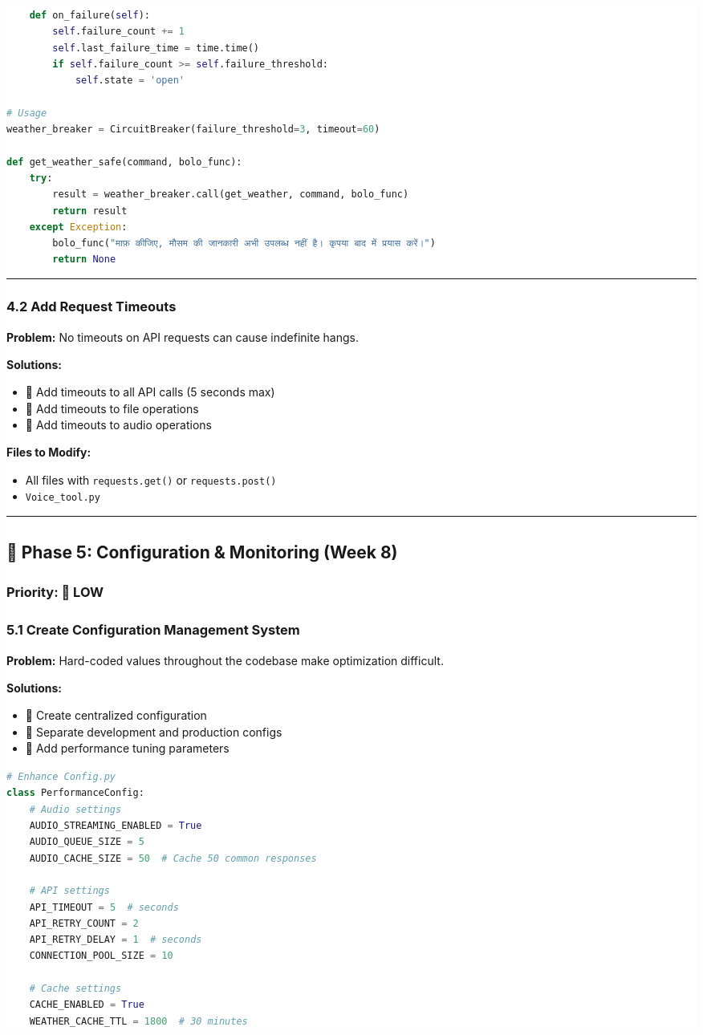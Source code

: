```python
    def on_failure(self):
        self.failure_count += 1
        self.last_failure_time = time.time()
        if self.failure_count >= self.failure_threshold:
            self.state = 'open'

# Usage
weather_breaker = CircuitBreaker(failure_threshold=3, timeout=60)

def get_weather_safe(command, bolo_func):
    try:
        result = weather_breaker.call(get_weather, command, bolo_func)
        return result
    except Exception:
        bolo_func("माफ़ कीजिए, मौसम की जानकारी अभी उपलब्ध नहीं है। कृपया बाद में प्रयास करें।")
        return None
```

---

### 4.2 Add Request Timeouts

**Problem:** No timeouts on API requests can cause indefinite hangs.

**Solutions:**
- 🔧 Add timeouts to all API calls (5 seconds max)
- 🔧 Add timeouts to file operations
- 🔧 Add timeouts to audio operations

**Files to Modify:**
- All files with `requests.get()` or `requests.post()`
- `Voice_tool.py`

---

## 🎯 Phase 5: Configuration & Monitoring (Week 8)

### Priority: 🔵 LOW

### 5.1 Create Configuration Management System

**Problem:** Hard-coded values throughout the codebase make optimization difficult.

**Solutions:**
- 🔧 Create centralized configuration
- 🔧 Separate development and production configs
- 🔧 Add performance tuning parameters

```python
# Enhance Config.py
class PerformanceConfig:
    # Audio settings
    AUDIO_STREAMING_ENABLED = True
    AUDIO_QUEUE_SIZE = 5
    AUDIO_CACHE_SIZE = 50  # Cache 50 common responses
    
    # API settings
    API_TIMEOUT = 5  # seconds
    API_RETRY_COUNT = 2
    API_RETRY_DELAY = 1  # seconds
    CONNECTION_POOL_SIZE = 10
    
    # Cache settings
    CACHE_ENABLED = True
    WEATHER_CACHE_TTL = 1800  # 30 minutes
```